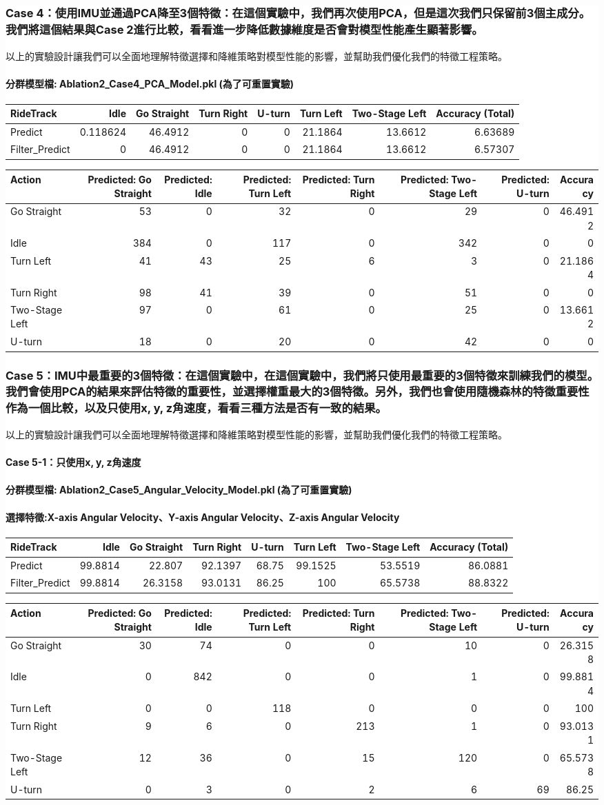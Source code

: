 ### Case 4：使用IMU並通過PCA降至3個特徵：在這個實驗中，我們再次使用PCA，但是這次我們只保留前3個主成分。我們將這個結果與Case 2進行比較，看看進一步降低數據維度是否會對模型性能產生顯著影響。

以上的實驗設計讓我們可以全面地理解特徵選擇和降維策略對模型性能的影響，並幫助我們優化我們的特徵工程策略。

#### 分群模型檔: Ablation2_Case4_PCA_Model.pkl (為了可重置實驗)



| RideTrack      |     Idle |   Go Straight |   Turn Right |   U-turn |   Turn Left |   Two-Stage Left |   Accuracy (Total) |
|:---------------|---------:|--------------:|-------------:|---------:|------------:|-----------------:|-------------------:|
| Predict        | 0.118624 |       46.4912 |            0 |        0 |     21.1864 |          13.6612 |            6.63689 |
| Filter_Predict | 0        |       46.4912 |            0 |        0 |     21.1864 |          13.6612 |            6.57307 |


| Action         |   Predicted: Go Straight |   Predicted: Idle |   Predicted: Turn Left |   Predicted: Turn Right |   Predicted: Two-Stage Left |   Predicted: U-turn |   Accuracy |
|:---------------|-------------------------:|------------------:|-----------------------:|------------------------:|----------------------------:|--------------------:|-----------:|
| Go Straight    |                       53 |                 0 |                     32 |                       0 |                          29 |                   0 |    46.4912 |
| Idle           |                      384 |                 0 |                    117 |                       0 |                         342 |                   0 |     0      |
| Turn Left      |                       41 |                43 |                     25 |                       6 |                           3 |                   0 |    21.1864 |
| Turn Right     |                       98 |                41 |                     39 |                       0 |                          51 |                   0 |     0      |
| Two-Stage Left |                       97 |                 0 |                     61 |                       0 |                          25 |                   0 |    13.6612 |
| U-turn         |                       18 |                 0 |                     20 |                       0 |                          42 |                   0 |     0      |




### Case 5：IMU中最重要的3個特徵：在這個實驗中，在這個實驗中，我們將只使用最重要的3個特徵來訓練我們的模型。我們會使用PCA的結果來評估特徵的重要性，並選擇權重最大的3個特徵。另外，我們也會使用隨機森林的特徵重要性作為一個比較，以及只使用x, y, z角速度，看看三種方法是否有一致的結果。

以上的實驗設計讓我們可以全面地理解特徵選擇和降維策略對模型性能的影響，並幫助我們優化我們的特徵工程策略。




#### Case 5-1：只使用x, y, z角速度
#### 分群模型檔: Ablation2_Case5_Angular_Velocity_Model.pkl (為了可重置實驗)
#### 選擇特徵:X-axis Angular Velocity、Y-axis Angular Velocity、Z-axis Angular Velocity

| RideTrack      |    Idle |   Go Straight |   Turn Right |   U-turn |   Turn Left |   Two-Stage Left |   Accuracy (Total) |
|:---------------|--------:|--------------:|-------------:|---------:|------------:|-----------------:|-------------------:|
| Predict        | 99.8814 |       22.807  |      92.1397 |    68.75 |     99.1525 |          53.5519 |            86.0881 |
| Filter_Predict | 99.8814 |       26.3158 |      93.0131 |    86.25 |    100      |          65.5738 |            88.8322 |


| Action         |   Predicted: Go Straight |   Predicted: Idle |   Predicted: Turn Left |   Predicted: Turn Right |   Predicted: Two-Stage Left |   Predicted: U-turn |   Accuracy |
|:---------------|-------------------------:|------------------:|-----------------------:|------------------------:|----------------------------:|--------------------:|-----------:|
| Go Straight    |                       30 |                74 |                      0 |                       0 |                          10 |                   0 |    26.3158 |
| Idle           |                        0 |               842 |                      0 |                       0 |                           1 |                   0 |    99.8814 |
| Turn Left      |                        0 |                 0 |                    118 |                       0 |                           0 |                   0 |   100      |
| Turn Right     |                        9 |                 6 |                      0 |                     213 |                           1 |                   0 |    93.0131 |
| Two-Stage Left |                       12 |                36 |                      0 |                      15 |                         120 |                   0 |    65.5738 |
| U-turn         |                        0 |                 3 |                      0 |                       2 |                           6 |                  69 |    86.25   |
